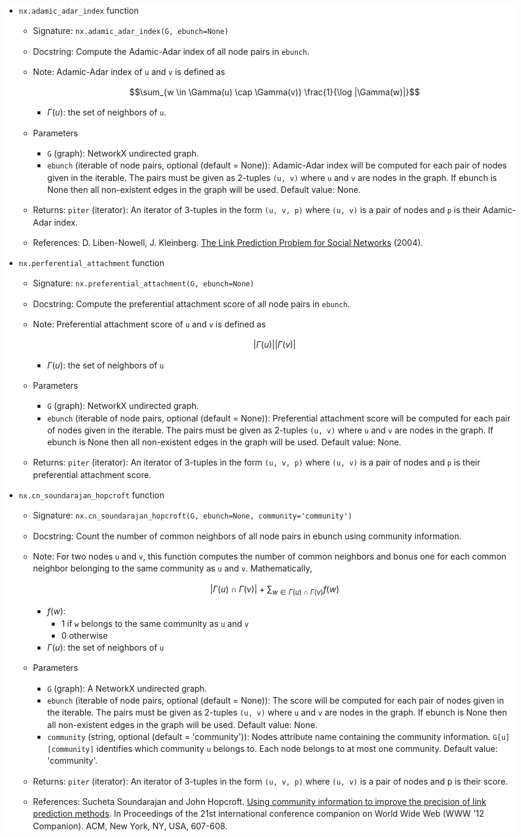 + `nx.adamic_adar_index` function
    + Signature: `nx.adamic_adar_index(G, ebunch=None)`
    + Docstring: Compute the Adamic-Adar index of all node pairs in `ebunch`.
    + Note: Adamic-Adar index of `u` and `v` is defined as

        $$\sum_{w \in \Gamma(u) \cap \Gamma(v)} \frac{1}{\log |\Gamma(w)|}$$
        + $\Gamma(u)$: the set of neighbors of `u`.
    + Parameters
        + `G` (graph): NetworkX undirected graph.
        + `ebunch` (iterable of node pairs, optional (default = None)): Adamic-Adar index will be computed for each pair of nodes given in the iterable. The pairs must be given as 2-tuples `(u, v)` where `u` and `v` are nodes in the graph. If ebunch is None then all non-existent edges in the graph will be used. Default value: None.
    + Returns: `piter` (iterator): An iterator of 3-tuples in the form `(u, v, p)` where `(u, v)` is a pair of nodes and `p` is their Adamic-Adar index.
    + References: D. Liben-Nowell, J. Kleinberg. [The Link Prediction Problem for Social Networks](http://www.cs.cornell.edu/home/kleinber/link-pred.pdf) (2004).

+ `nx.perferential_attachment` function
    + Signature: `nx.preferential_attachment(G, ebunch=None)`
    + Docstring: Compute the preferential attachment score of all node pairs in `ebunch`.
    + Note: Preferential attachment score of `u` and `v` is defined as

        $$|\Gamma(u)| |\Gamma(v)|$$
        + $\Gamma(u)$: the set of neighbors of `u`
    + Parameters
        + `G` (graph): NetworkX undirected graph.
        + `ebunch` (iterable of node pairs, optional (default = None)): Preferential attachment score will be computed for each pair of nodes given in the iterable. The pairs must be given as 2-tuples `(u, v)` where `u` and `v` are nodes in the graph. If ebunch is None then all non-existent edges in the graph will be used. Default value: None.
    + Returns: `piter` (iterator): An iterator of 3-tuples in the form `(u, v, p)` where `(u, v)` is a pair of nodes and `p` is their preferential attachment score.

+ `nx.cn_soundarajan_hopcroft` function
    + Signature: `nx.cn_soundarajan_hopcroft(G, ebunch=None, community='community')`
    + Docstring: Count the number of common neighbors of all node pairs in ebunch using community information.
    + Note: For two nodes `u` and `v`, this function computes the number of common neighbors and bonus one for each common neighbor belonging to the same community as `u` and `v`. Mathematically,

        $$|\Gamma(u) \cap \Gamma(v)| + \sum_{w \in \Gamma(u) \cap \Gamma(v)} f(w)$$
        + $f(w)$:
            + 1 if `w` belongs to the same community as `u` and `v`
            + 0 otherwise
        + $\Gamma(u)$: the set of neighbors of `u`
    + Parameters
        + `G` (graph): A NetworkX undirected graph.
        + `ebunch` (iterable of node pairs, optional (default = None)): The score will be computed for each pair of nodes given in the iterable. The pairs must be given as 2-tuples `(u, v)` where `u` and `v` are nodes in the graph. If ebunch is None then all non-existent edges in the graph will be used. Default value: None.
        + `community` (string, optional (default = 'community')): Nodes attribute name containing the community information. `G[u][community]` identifies which community `u` belongs to. Each node belongs to at most one community. Default value: 'community'.
    + Returns: `piter` (iterator): An iterator of 3-tuples in the form `(u, v, p)` where `(u, v)` is a pair of nodes and p is their score.
    + References: Sucheta Soundarajan and John Hopcroft. [Using community information to improve the precision of link prediction methods](http://doi.acm.org/10.1145/2187980.2188150). In Proceedings of the 21st international conference companion on World Wide Web (WWW '12 Companion). ACM, New York, NY, USA, 607-608.
